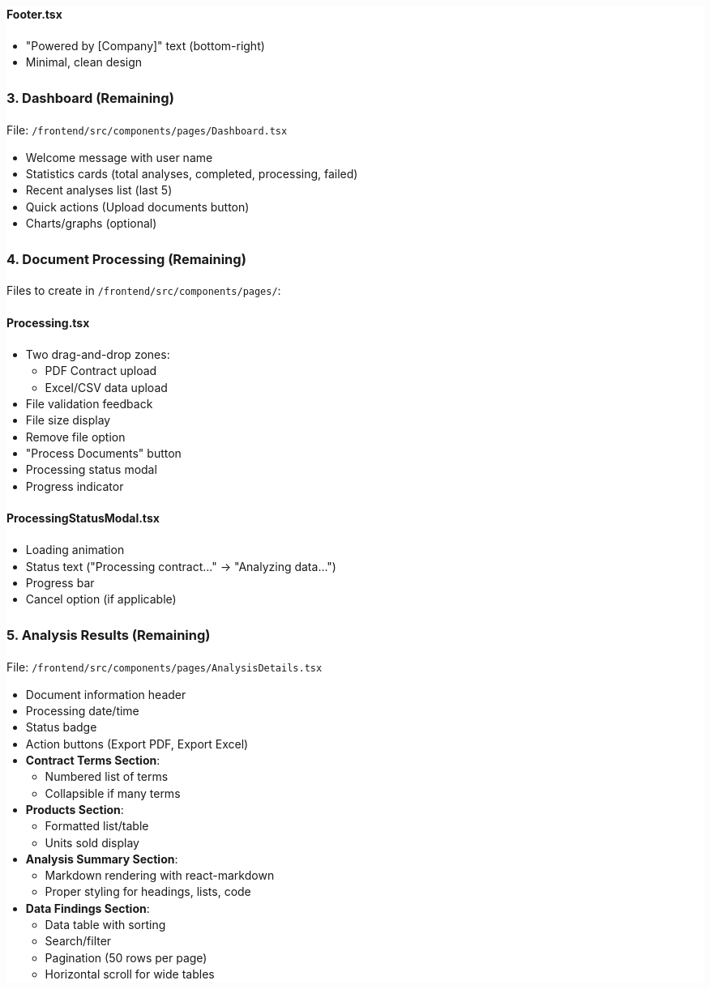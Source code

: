 #### Footer.tsx
- "Powered by [Company]" text (bottom-right)
- Minimal, clean design

### 3. **Dashboard** (Remaining)
File: `/frontend/src/components/pages/Dashboard.tsx`

- Welcome message with user name
- Statistics cards (total analyses, completed, processing, failed)
- Recent analyses list (last 5)
- Quick actions (Upload documents button)
- Charts/graphs (optional)

### 4. **Document Processing** (Remaining)
Files to create in `/frontend/src/components/pages/`:

#### Processing.tsx
- Two drag-and-drop zones:
  - PDF Contract upload
  - Excel/CSV data upload
- File validation feedback
- File size display
- Remove file option
- "Process Documents" button
- Processing status modal
- Progress indicator

#### ProcessingStatusModal.tsx
- Loading animation
- Status text ("Processing contract..." → "Analyzing data...")
- Progress bar
- Cancel option (if applicable)

### 5. **Analysis Results** (Remaining)
File: `/frontend/src/components/pages/AnalysisDetails.tsx`

- Document information header
- Processing date/time
- Status badge
- Action buttons (Export PDF, Export Excel)
- **Contract Terms Section**:
  - Numbered list of terms
  - Collapsible if many terms
- **Products Section**:
  - Formatted list/table
  - Units sold display
- **Analysis Summary Section**:
  - Markdown rendering with react-markdown
  - Proper styling for headings, lists, code
- **Data Findings Section**:
  - Data table with sorting
  - Search/filter
  - Pagination (50 rows per page)
  - Horizontal scroll for wide tables
